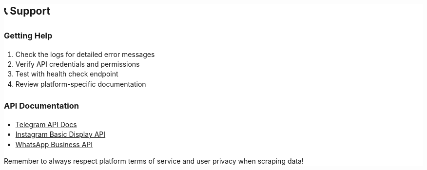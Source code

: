 ## 📞 Support

### Getting Help

1. Check the logs for detailed error messages
2. Verify API credentials and permissions
3. Test with health check endpoint
4. Review platform-specific documentation

### API Documentation

- [Telegram API Docs](https://core.telegram.org/api)
- [Instagram Basic Display API](https://developers.facebook.com/docs/instagram-basic-display-api)
- [WhatsApp Business API](https://developers.facebook.com/docs/whatsapp)

Remember to always respect platform terms of service and user privacy when scraping data!
